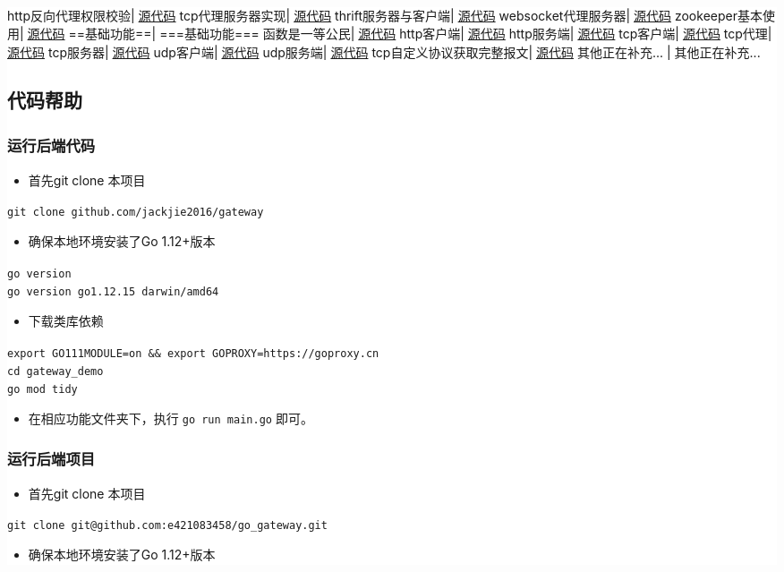http反向代理权限校验| [源代码](https://github.com/jackjie2016/gateway/server/src/master/demo/proxy/security_check)
tcp代理服务器实现| [源代码](https://github.com/jackjie2016/gateway/server/src/master/demo/proxy/tcp_proxy)
thrift服务器与客户端| [源代码](https://github.com/jackjie2016/gateway/server/src/master/demo/proxy/thrift_server_client)
websocket代理服务器| [源代码](https://github.com/jackjie2016/gateway/server/src/master/demo/proxy/websocket)
zookeeper基本使用| [源代码](https://github.com/jackjie2016/gateway/server/src/master/demo/proxy/zookeeper)
==基础功能==| ===基础功能===
函数是一等公民| [源代码](https://github.com/jackjie2016/gateway/server/src/master/demo/base/functional)
http客户端| [源代码](https://github.com/jackjie2016/gateway/server/src/master/demo/base/http_client)
http服务端| [源代码](https://github.com/jackjie2016/gateway/server/src/master/demo/base/http_server)
tcp客户端| [源代码](https://github.com/jackjie2016/gateway/server/src/master/demo/base/tcp_client)
tcp代理| [源代码](https://github.com/jackjie2016/gateway/server/src/master/demo/base/tcp_proxy)
tcp服务器| [源代码](https://github.com/jackjie2016/gateway/server/src/master/demo/base/tcp_server)
udp客户端| [源代码](https://github.com/jackjie2016/gateway/server/src/master/demo/base/udp_client)
udp服务端| [源代码](https://github.com/jackjie2016/gateway/server/src/master/demo/base/udp_server)
tcp自定义协议获取完整报文| [源代码](https://github.com/jackjie2016/gateway/server/src/master/demo/base/unpack)
其他正在补充... | 其他正在补充...



## 代码帮助

### 运行后端代码

- 首先git clone 本项目

`git clone github.com/jackjie2016/gateway`

- 确保本地环境安装了Go 1.12+版本

```
go version
go version go1.12.15 darwin/amd64
```

- 下载类库依赖

```
export GO111MODULE=on && export GOPROXY=https://goproxy.cn
cd gateway_demo
go mod tidy
```

- 在相应功能文件夹下，执行 `go run main.go` 即可。


### 运行后端项目

- 首先git clone 本项目

`git clone git@github.com:e421083458/go_gateway.git`


- 确保本地环境安装了Go 1.12+版本

